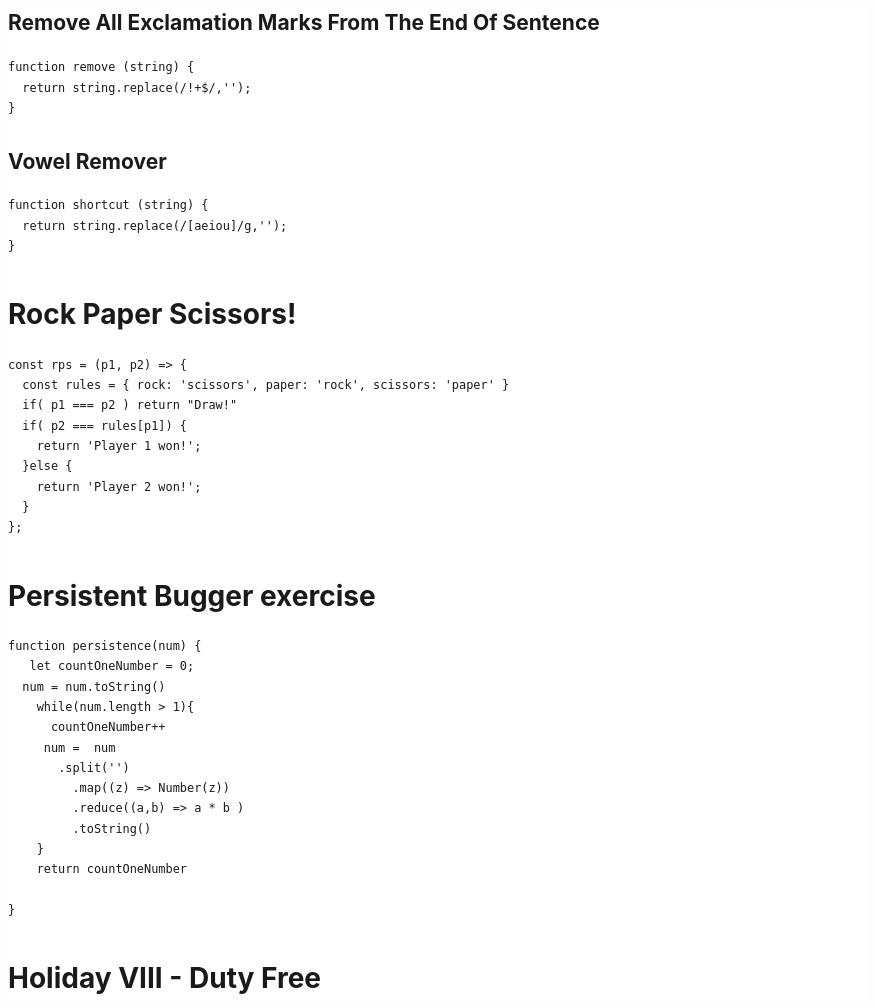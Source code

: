 ## Remove All Exclamation Marks From The End Of Sentence

```
function remove (string) {  
  return string.replace(/!+$/,'');
}
```
## Vowel Remover

```
function shortcut (string) {
  return string.replace(/[aeiou]/g,'');
}
```
# Rock Paper Scissors!
```
const rps = (p1, p2) => {
  const rules = { rock: 'scissors', paper: 'rock', scissors: 'paper' }
  if( p1 === p2 ) return "Draw!"
  if( p2 === rules[p1]) {
    return 'Player 1 won!';
  }else {
    return 'Player 2 won!';
  } 
};
```

# Persistent Bugger exercise

```
function persistence(num) {
   let countOneNumber = 0;
  num = num.toString()
    while(num.length > 1){
      countOneNumber++
     num =  num
       .split('')
         .map((z) => Number(z))
         .reduce((a,b) => a * b )
         .toString()
    }
    return countOneNumber 
  
}
```

# Holiday VIII - Duty Free
